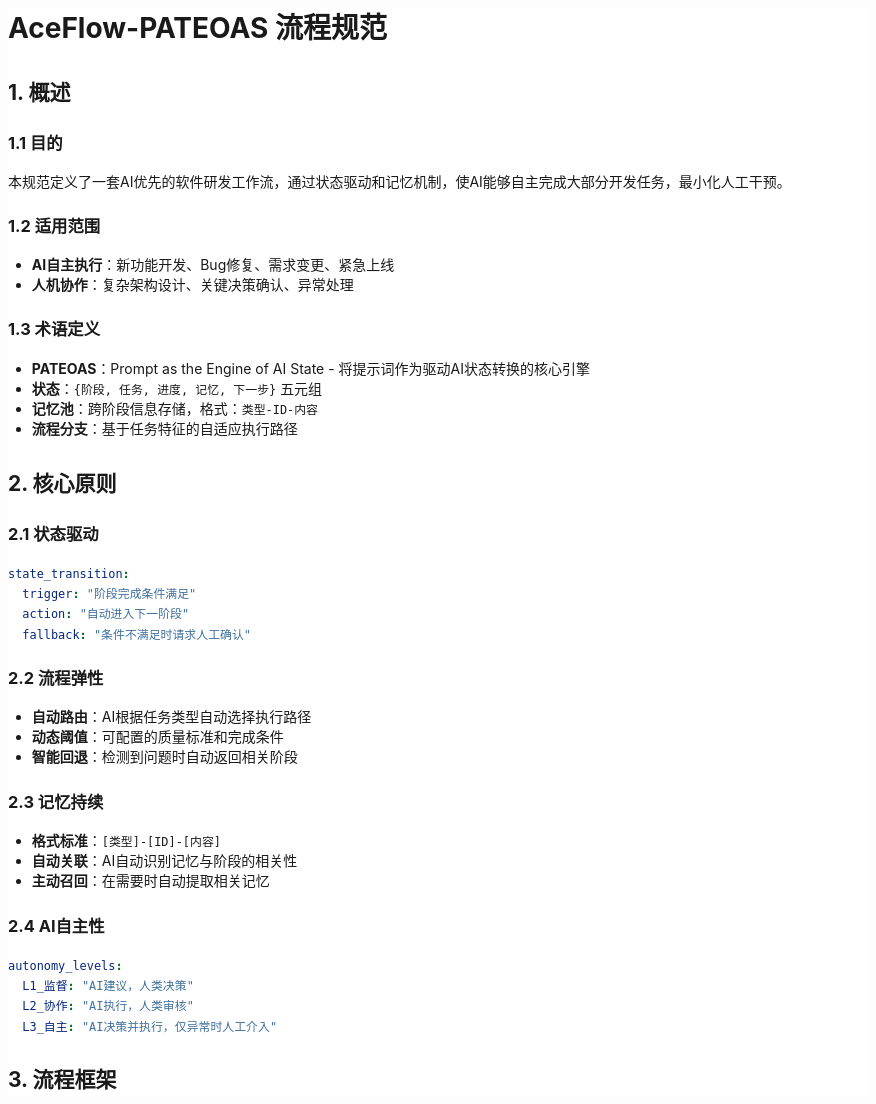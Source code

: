 # AceFlow-PATEOAS 流程规范

## 1. 概述

### 1.1 目的
本规范定义了一套AI优先的软件研发工作流，通过状态驱动和记忆机制，使AI能够自主完成大部分开发任务，最小化人工干预。

### 1.2 适用范围
- **AI自主执行**：新功能开发、Bug修复、需求变更、紧急上线
- **人机协作**：复杂架构设计、关键决策确认、异常处理

### 1.3 术语定义
- **PATEOAS**：Prompt as the Engine of AI State - 将提示词作为驱动AI状态转换的核心引擎
- **状态**：`{阶段, 任务, 进度, 记忆, 下一步}` 五元组
- **记忆池**：跨阶段信息存储，格式：`类型-ID-内容`
- **流程分支**：基于任务特征的自适应执行路径

## 2. 核心原则

### 2.1 状态驱动
```yaml
state_transition:
  trigger: "阶段完成条件满足"
  action: "自动进入下一阶段"
  fallback: "条件不满足时请求人工确认"
```

### 2.2 流程弹性
- **自动路由**：AI根据任务类型自动选择执行路径
- **动态阈值**：可配置的质量标准和完成条件
- **智能回退**：检测到问题时自动返回相关阶段

### 2.3 记忆持续
- **格式标准**：`[类型]-[ID]-[内容]`
- **自动关联**：AI自动识别记忆与阶段的相关性
- **主动召回**：在需要时自动提取相关记忆

### 2.4 AI自主性
```yaml
autonomy_levels:
  L1_监督: "AI建议，人类决策"
  L2_协作: "AI执行，人类审核" 
  L3_自主: "AI决策并执行，仅异常时人工介入"
```

## 3. 流程框架
